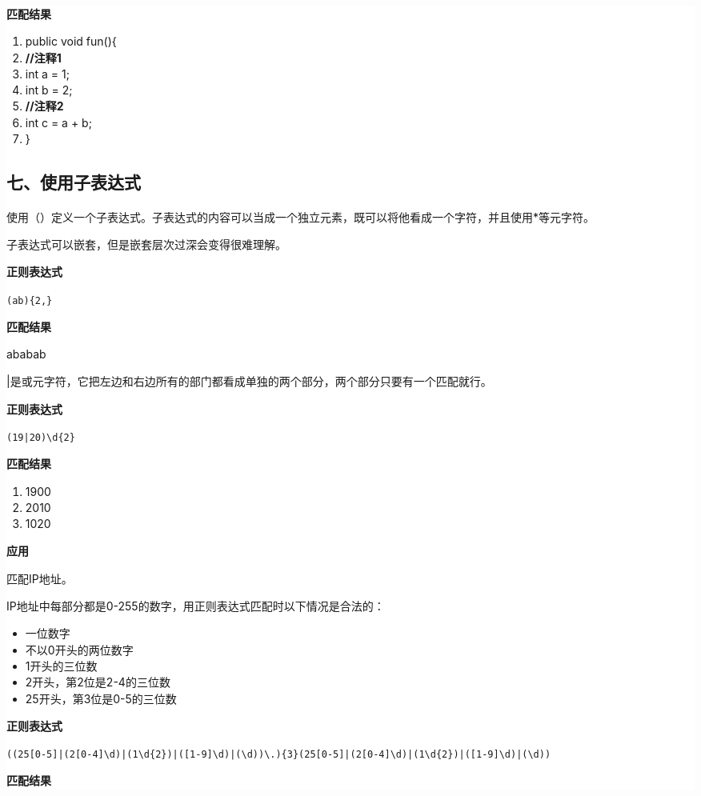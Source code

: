 **匹配结果**
1. public void fun(){
2.  **//注释1**
3.  int a = 1;
4.  int b = 2;
5.  **//注释2**
6.  int c = a + b;
7.  }

## 七、使用子表达式

使用（）定义一个子表达式。子表达式的内容可以当成一个独立元素，既可以将他看成一个字符，并且使用*等元字符。

子表达式可以嵌套，但是嵌套层次过深会变得很难理解。

**正则表达式**

```
(ab){2,}
```

**匹配结果**

ababab

|是或元字符，它把左边和右边所有的部门都看成单独的两个部分，两个部分只要有一个匹配就行。

**正则表达式**

```
(19|20)\d{2}
```

**匹配结果**

1. 1900
2. 2010
3. 1020

**应用**

匹配IP地址。

IP地址中每部分都是0-255的数字，用正则表达式匹配时以下情况是合法的：

- 一位数字
- 不以0开头的两位数字
- 1开头的三位数
- 2开头，第2位是2-4的三位数
- 25开头，第3位是0-5的三位数

**正则表达式**

```
((25[0-5]|(2[0-4]\d)|(1\d{2})|([1-9]\d)|(\d))\.){3}(25[0-5]|(2[0-4]\d)|(1\d{2})|([1-9]\d)|(\d))
```

**匹配结果**
